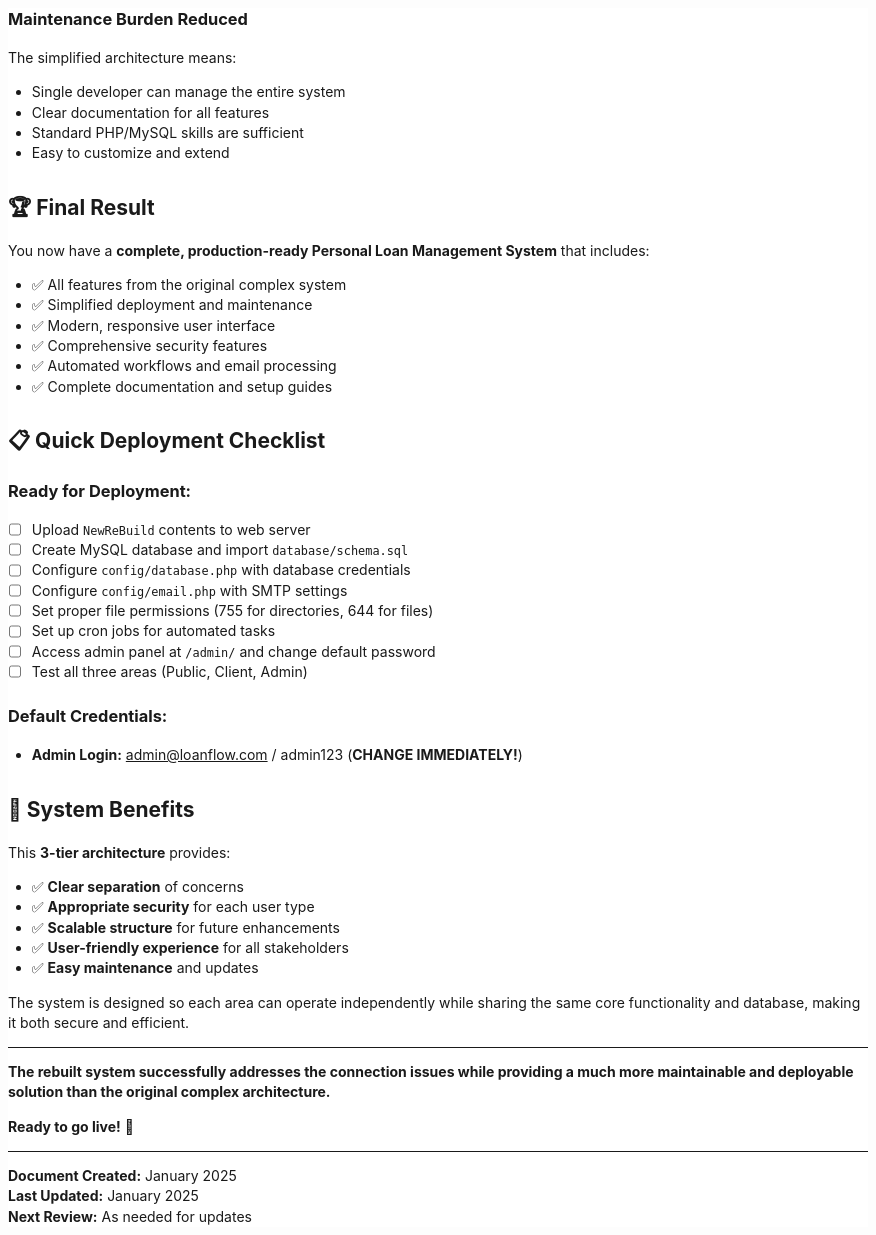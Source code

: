 ### **Maintenance Burden Reduced**
The simplified architecture means:
- Single developer can manage the entire system
- Clear documentation for all features
- Standard PHP/MySQL skills are sufficient
- Easy to customize and extend

## 🏆 **Final Result**

You now have a **complete, production-ready Personal Loan Management System** that includes:

- ✅ All features from the original complex system
- ✅ Simplified deployment and maintenance
- ✅ Modern, responsive user interface
- ✅ Comprehensive security features
- ✅ Automated workflows and email processing
- ✅ Complete documentation and setup guides

## 📋 **Quick Deployment Checklist**

### **Ready for Deployment:**
- [ ] Upload `NewReBuild` contents to web server
- [ ] Create MySQL database and import `database/schema.sql`
- [ ] Configure `config/database.php` with database credentials
- [ ] Configure `config/email.php` with SMTP settings
- [ ] Set proper file permissions (755 for directories, 644 for files)
- [ ] Set up cron jobs for automated tasks
- [ ] Access admin panel at `/admin/` and change default password
- [ ] Test all three areas (Public, Client, Admin)

### **Default Credentials:**
- **Admin Login:** admin@loanflow.com / admin123 (**CHANGE IMMEDIATELY!**)

## 🎯 **System Benefits**

This **3-tier architecture** provides:
- ✅ **Clear separation** of concerns
- ✅ **Appropriate security** for each user type  
- ✅ **Scalable structure** for future enhancements
- ✅ **User-friendly experience** for all stakeholders
- ✅ **Easy maintenance** and updates

The system is designed so each area can operate independently while sharing the same core functionality and database, making it both secure and efficient.

---

**The rebuilt system successfully addresses the connection issues while providing a much more maintainable and deployable solution than the original complex architecture.**

**Ready to go live!** 🚀

---

**Document Created:** January 2025  
**Last Updated:** January 2025  
**Next Review:** As needed for updates
